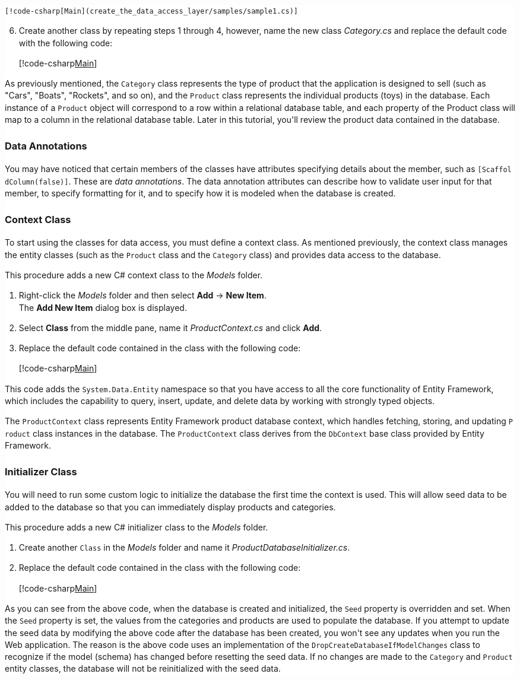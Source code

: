     [!code-csharp[Main](create_the_data_access_layer/samples/sample1.cs)]
6. Create another class by repeating steps 1 through 4, however, name the new class *Category.cs* and replace the default code with the following code:  

    [!code-csharp[Main](create_the_data_access_layer/samples/sample2.cs)]

As previously mentioned, the `Category` class represents the type of product that the application is designed to sell (such as <a id="a"></a>&quot;Cars&quot;, &quot;Boats&quot;, &quot;Rockets&quot;, and so on), and the `Product` class represents the individual products (toys) in the database. Each instance of a `Product` object will correspond to a row within a relational database table, and each property of the Product class will map to a column in the relational database table. Later in this tutorial, you'll review the product data contained in the database.

### Data Annotations

You may have noticed that certain members of the classes have attributes specifying details about the member, such as `[ScaffoldColumn(false)]`. These are *data annotations*. The data annotation attributes can describe how to validate user input for that member, to specify formatting for it, and to specify how it is modeled when the database is created.

### Context Class

To start using the classes for data access, you must define a context class. As mentioned previously, the context class manages the entity classes (such as the `Product` class and the `Category` class) and provides data access to the database.

This procedure adds a new C# context class to the *Models* folder.

1. Right-click the *Models* folder and then select **Add** -&gt; **New Item**.   
   The **Add New Item** dialog box is displayed.
2. Select **Class** from the middle pane, name it *ProductContext.cs* and click **Add**.
3. Replace the default code contained in the class with the following code:   

    [!code-csharp[Main](create_the_data_access_layer/samples/sample3.cs)]

This code adds the `System.Data.Entity` namespace so that you have access to all the core functionality of Entity Framework, which includes the capability to query, insert, update, and delete data by working with strongly typed objects.

The `ProductContext` class represents Entity Framework product database context, which handles fetching, storing, and updating `Product` class instances in the database. The `ProductContext` class derives from the `DbContext` base class provided by Entity Framework.

### Initializer Class

You will need to run some custom logic to initialize the database the first time the context is used. This will allow seed data to be added to the database so that you can immediately display products and categories.

This procedure adds a new C# initializer class to the *Models* folder.

1. Create another `Class` in the *Models* folder and name it *ProductDatabaseInitializer.cs*.
2. Replace the default code contained in the class with the following code:   

    [!code-csharp[Main](create_the_data_access_layer/samples/sample4.cs)]

As you can see from the above code, when the database is created and initialized, the `Seed` property is overridden and set. When the `Seed` property is set, the values from the categories and products are used to populate the database. If you attempt to update the seed data by modifying the above code after the database has been created, you won't see any updates when you run the Web application. The reason is the above code uses an implementation of the `DropCreateDatabaseIfModelChanges` class to recognize if the model (schema) has changed before resetting the seed data. If no changes are made to the `Category` and `Product` entity classes, the database will not be reinitialized with the seed data.
